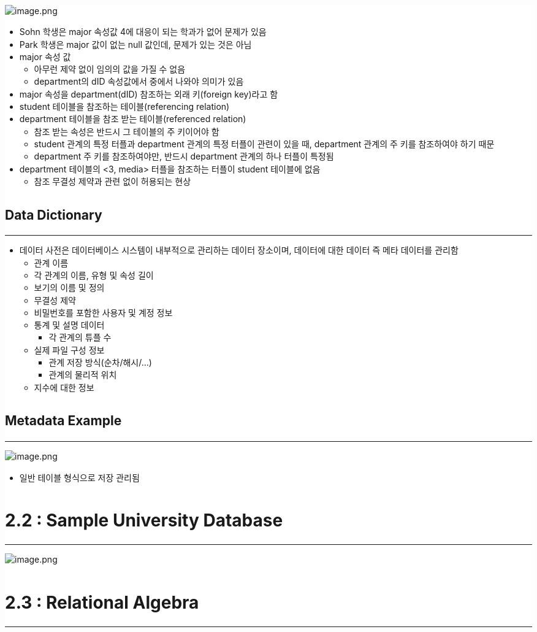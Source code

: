 ![image.png](https://prod-files-secure.s3.us-west-2.amazonaws.com/80651bdc-a740-4857-9255-39299a6f9b10/95187c70-21f9-44fd-ad6c-46d401471c28/image.png)

-   Sohn 학생은 major 속성값 4에 대응이 되는 학과가 없어 문제가 있음
-   Park 학생은 major 값이 없는 null 값인데, 문제가 있는 것은 아님
-   major 속성 값
    -   아무런 제약 없이 임의의 값을 가질 수 없음
    -   department의 dID 속성값에서 중에서 나와야 의미가 있음
-   major 속성을 department(dID) 참조하는 외래 키(foreign key)라고 함
-   student 테이블을 참조하는 테이블(referencing relation)
-   department 테이블을 참조 받는 테이블(referenced relation)
    -   참조 받는 속성은 반드시 그 테이블의 주 키이어야 함
    -   student 관계의 특정 터플과 department 관계의 특정 터플이 관련이 있을 때, department 관계의 주 키를 참조하여야 하기 때문
    -   department 주 키를 참조하여야만, 반드시 department 관계의 하나 터플이 특정됨
-   department 테이블의 <3, media> 터플을 참조하는 터플이 student 테이블에 없음
    -   참조 무결성 제약과 관련 없이 허용되는 현상

## Data Dictionary

---

-   데이터 사전은 데이터베이스 시스템이 내부적으로 관리하는 데이터 장소이며, 데이터에 대한 데이터 즉 메타 데이터를 관리함
    -   관계 이름
    -   각 관계의 이름, 유형 및 속성 길이
    -   보기의 이름 및 정의
    -   무결성 제약
    -   비밀번호를 포함한 사용자 및 계정 정보
    -   통계 및 설명 데이터
        -   각 관계의 튜플 수
    -   실제 파일 구성 정보
        -   관계 저장 방식(순차/해시/...)
        -   관계의 물리적 위치
    -   지수에 대한 정보

## Metadata Example

---

![image.png](https://prod-files-secure.s3.us-west-2.amazonaws.com/80651bdc-a740-4857-9255-39299a6f9b10/7e2f2ab3-2919-43eb-93d3-703c955d6432/image.png)

-   일반 테이블 형식으로 저장 관리됨

# 2.2 : Sample University Database

---

![image.png](https://prod-files-secure.s3.us-west-2.amazonaws.com/80651bdc-a740-4857-9255-39299a6f9b10/c1bf323a-305e-4337-819e-ac94fae6714f/image.png)

# 2.3 : Relational Algebra

---